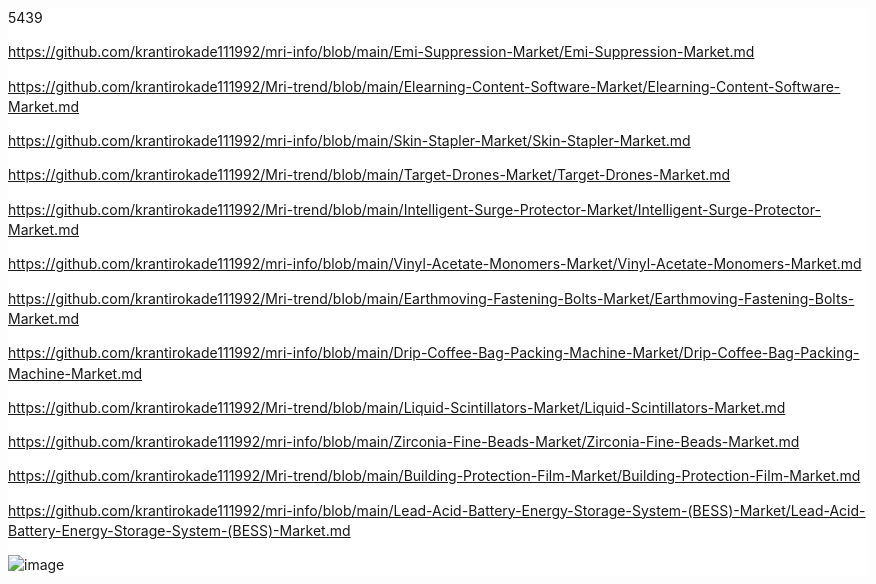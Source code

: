5439</p><p><a href="https://github.com/krantirokade111992/mri-info/blob/main/Emi-Suppression-Market/Emi-Suppression-Market.md">https://github.com/krantirokade111992/mri-info/blob/main/Emi-Suppression-Market/Emi-Suppression-Market.md</a></p><p><a href="https://github.com/krantirokade111992/Mri-trend/blob/main/Elearning-Content-Software-Market/Elearning-Content-Software-Market.md">https://github.com/krantirokade111992/Mri-trend/blob/main/Elearning-Content-Software-Market/Elearning-Content-Software-Market.md</a></p><p><a href="https://github.com/krantirokade111992/mri-info/blob/main/Skin-Stapler-Market/Skin-Stapler-Market.md">https://github.com/krantirokade111992/mri-info/blob/main/Skin-Stapler-Market/Skin-Stapler-Market.md</a></p><p><a href="https://github.com/krantirokade111992/Mri-trend/blob/main/Target-Drones-Market/Target-Drones-Market.md">https://github.com/krantirokade111992/Mri-trend/blob/main/Target-Drones-Market/Target-Drones-Market.md</a></p><p><a href="https://github.com/krantirokade111992/Mri-trend/blob/main/Intelligent-Surge-Protector-Market/Intelligent-Surge-Protector-Market.md">https://github.com/krantirokade111992/Mri-trend/blob/main/Intelligent-Surge-Protector-Market/Intelligent-Surge-Protector-Market.md</a></p><p><a href="https://github.com/krantirokade111992/mri-info/blob/main/Vinyl-Acetate-Monomers-Market/Vinyl-Acetate-Monomers-Market.md">https://github.com/krantirokade111992/mri-info/blob/main/Vinyl-Acetate-Monomers-Market/Vinyl-Acetate-Monomers-Market.md</a></p><p><a href="https://github.com/krantirokade111992/Mri-trend/blob/main/Earthmoving-Fastening-Bolts-Market/Earthmoving-Fastening-Bolts-Market.md">https://github.com/krantirokade111992/Mri-trend/blob/main/Earthmoving-Fastening-Bolts-Market/Earthmoving-Fastening-Bolts-Market.md</a></p><p><a href="https://github.com/krantirokade111992/mri-info/blob/main/Drip-Coffee-Bag-Packing-Machine-Market/Drip-Coffee-Bag-Packing-Machine-Market.md">https://github.com/krantirokade111992/mri-info/blob/main/Drip-Coffee-Bag-Packing-Machine-Market/Drip-Coffee-Bag-Packing-Machine-Market.md</a></p><p><a href="https://github.com/krantirokade111992/Mri-trend/blob/main/Liquid-Scintillators-Market/Liquid-Scintillators-Market.md">https://github.com/krantirokade111992/Mri-trend/blob/main/Liquid-Scintillators-Market/Liquid-Scintillators-Market.md</a></p><p><a href="https://github.com/krantirokade111992/mri-info/blob/main/Zirconia-Fine-Beads-Market/Zirconia-Fine-Beads-Market.md">https://github.com/krantirokade111992/mri-info/blob/main/Zirconia-Fine-Beads-Market/Zirconia-Fine-Beads-Market.md</a></p><p><a href="https://github.com/krantirokade111992/Mri-trend/blob/main/Building-Protection-Film-Market/Building-Protection-Film-Market.md">https://github.com/krantirokade111992/Mri-trend/blob/main/Building-Protection-Film-Market/Building-Protection-Film-Market.md</a></p><p><a href="https://github.com/krantirokade111992/mri-info/blob/main/Lead-Acid-Battery-Energy-Storage-System-(BESS)-Market/Lead-Acid-Battery-Energy-Storage-System-(BESS)-Market.md">https://github.com/krantirokade111992/mri-info/blob/main/Lead-Acid-Battery-Energy-Storage-System-(BESS)-Market/Lead-Acid-Battery-Energy-Storage-System-(BESS)-Market.md</a></p>
![image](https://github.com/user-attachments/assets/fc9f8f74-2490-4086-bdaf-d9f5b7f0d64d)
